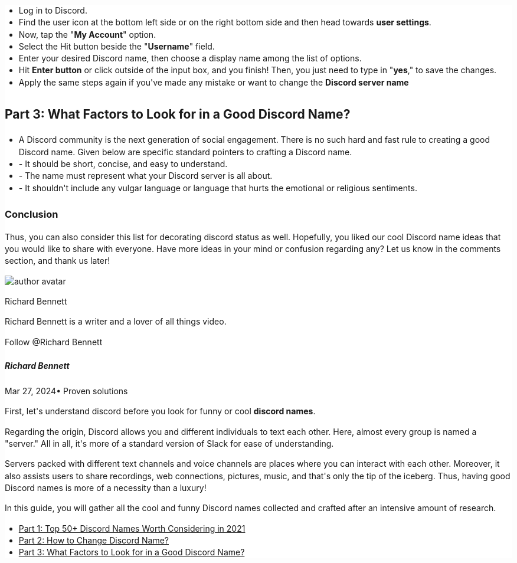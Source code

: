 * Log in to Discord.
* Find the user icon at the bottom left side or on the right bottom side and then head towards **user settings**.
* Now, tap the "**My Account**" option.
* Select the Hit button beside the "**Username**" field.
* Enter your desired Discord name, then choose a display name among the list of options.
* Hit **Enter button** or click outside of the input box, and you finish! Then, you just need to type in "**yes**," to save the changes.
* Apply the same steps again if you've made any mistake or want to change the **Discord server name**

## **Part 3: What Factors to Look for in a Good Discord Name?**

* A Discord community is the next generation of social engagement. There is no such hard and fast rule to creating a good Discord name. Given below are specific standard pointers to crafting a Discord name.
* \- It should be short, concise, and easy to understand.
* \- The name must represent what your Discord server is all about.
* \- It shouldn't include any vulgar language or language that hurts the emotional or religious sentiments.

### Conclusion

Thus, you can also consider this list for decorating discord status as well. Hopefully, you liked our cool Discord name ideas that you would like to share with everyone. Have more ideas in your mind or confusion regarding any? Let us know in the comments section, and thank us later!

![author avatar](https://images.wondershare.com/filmora/article-images/richard-bennett.jpg)

Richard Bennett

Richard Bennett is a writer and a lover of all things video.

Follow @Richard Bennett

##### Richard Bennett

 Mar 27, 2024• Proven solutions

First, let's understand discord before you look for funny or cool **discord names**.

Regarding the origin, Discord allows you and different individuals to text each other. Here, almost every group is named a "server." All in all, it's more of a standard version of Slack for ease of understanding.

Servers packed with different text channels and voice channels are places where you can interact with each other. Moreover, it also assists users to share recordings, web connections, pictures, music, and that's only the tip of the iceberg. Thus, having good Discord names is more of a necessity than a luxury!

In this guide, you will gather all the cool and funny Discord names collected and crafted after an intensive amount of research.

* [Part 1: Top 50+ Discord Names Worth Considering in 2021](#part1)
* [Part 2: How to Change Discord Name?](#part2)
* [Part 3: What Factors to Look for in a Good Discord Name?](#part3)
